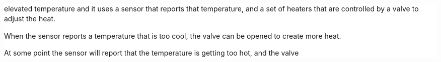   elevated
  temperature
  and
  it
  uses
  a
  sensor
  that
  reports
  that
  temperature,
  and
  a
  set
  of
   heaters
  that
  are
  controlled
  by
  a
  valve
  to
  adjust
  the
  heat.
  
  When
  the
  sensor
  reports
  a
  temperature
  that
  is
   too
  cool,
  the
  valve
  can
  be
  opened
  to
  create
  more
  heat.
  
  At
  some
  point
  the
  sensor
  will
  report
  that
  the
   temperature
  is
  getting
  too
  hot,
  and
  the
  valve